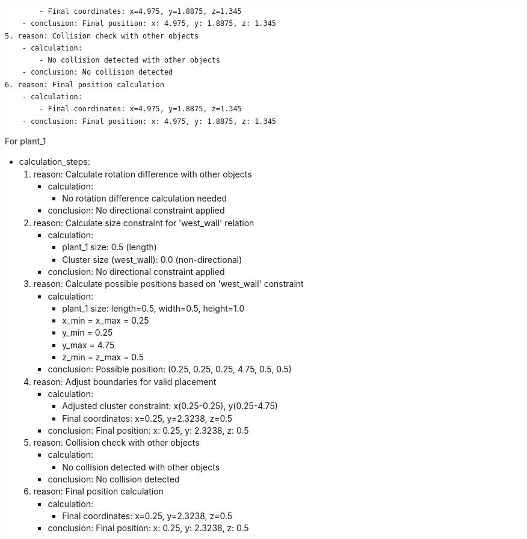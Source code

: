             - Final coordinates: x=4.975, y=1.8875, z=1.345
        - conclusion: Final position: x: 4.975, y: 1.8875, z: 1.345
    5. reason: Collision check with other objects
        - calculation:
            - No collision detected with other objects
        - conclusion: No collision detected
    6. reason: Final position calculation
        - calculation:
            - Final coordinates: x=4.975, y=1.8875, z=1.345
        - conclusion: Final position: x: 4.975, y: 1.8875, z: 1.345

For plant_1
- calculation_steps:
    1. reason: Calculate rotation difference with other objects
        - calculation:
            - No rotation difference calculation needed
        - conclusion: No directional constraint applied
    2. reason: Calculate size constraint for 'west_wall' relation
        - calculation:
            - plant_1 size: 0.5 (length)
            - Cluster size (west_wall): 0.0 (non-directional)
        - conclusion: No directional constraint applied
    3. reason: Calculate possible positions based on 'west_wall' constraint
        - calculation:
            - plant_1 size: length=0.5, width=0.5, height=1.0
            - x_min = x_max = 0.25
            - y_min = 0.25
            - y_max = 4.75
            - z_min = z_max = 0.5
        - conclusion: Possible position: (0.25, 0.25, 0.25, 4.75, 0.5, 0.5)
    4. reason: Adjust boundaries for valid placement
        - calculation:
            - Adjusted cluster constraint: x(0.25-0.25), y(0.25-4.75)
            - Final coordinates: x=0.25, y=2.3238, z=0.5
        - conclusion: Final position: x: 0.25, y: 2.3238, z: 0.5
    5. reason: Collision check with other objects
        - calculation:
            - No collision detected with other objects
        - conclusion: No collision detected
    6. reason: Final position calculation
        - calculation:
            - Final coordinates: x=0.25, y=2.3238, z=0.5
        - conclusion: Final position: x: 0.25, y: 2.3238, z: 0.5
